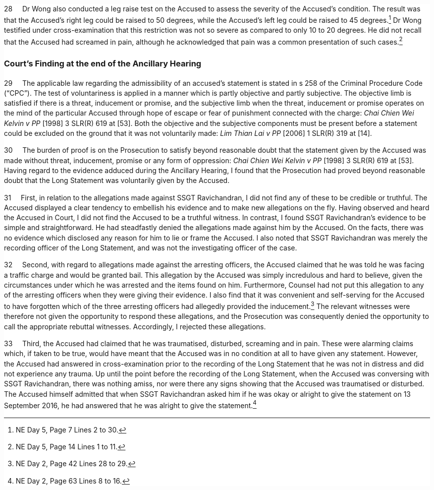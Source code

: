 28     Dr Wong also conducted a leg raise test on the Accused to assess the severity of the Accused’s condition. The result was that the Accused’s right leg could be raised to 50 degrees, while the Accused’s left leg could be raised to 45 degrees.[^40] Dr Wong testified under cross-examination that this restriction was not so severe as compared to only 10 to 20 degrees. He did not recall that the Accused had screamed in pain, although he acknowledged that pain was a common presentation of such cases.[^41]

### Court’s Finding at the end of the Ancillary Hearing

29     The applicable law regarding the admissibility of an accused’s statement is stated in s 258 of the Criminal Procedure Code (“CPC”). The test of voluntariness is applied in a manner which is partly objective and partly subjective. The objective limb is satisfied if there is a threat, inducement or promise, and the subjective limb when the threat, inducement or promise operates on the mind of the particular Accused through hope of escape or fear of punishment connected with the charge: _Chai Chien Wei Kelvin v PP_ <span class="citation">\[1998\] 3 SLR(R) 619</span> at \[53\]. Both the objective and the subjective components must be present before a statement could be excluded on the ground that it was not voluntarily made: _Lim Thian Lai v PP_ <span class="citation">\[2006\] 1 SLR(R) 319</span> at \[14\].

30     The burden of proof is on the Prosecution to satisfy beyond reasonable doubt that the statement given by the Accused was made without threat, inducement, promise or any form of oppression: _Chai Chien Wei Kelvin v PP_ <span class="citation">\[1998\] 3 SLR(R) 619</span> at \[53\]. Having regard to the evidence adduced during the Ancillary Hearing, I found that the Prosecution had proved beyond reasonable doubt that the Long Statement was voluntarily given by the Accused.

31     First, in relation to the allegations made against SSGT Ravichandran, I did not find any of these to be credible or truthful. The Accused displayed a clear tendency to embellish his evidence and to make new allegations on the fly. Having observed and heard the Accused in Court, I did not find the Accused to be a truthful witness. In contrast, I found SSGT Ravichandran’s evidence to be simple and straightforward. He had steadfastly denied the allegations made against him by the Accused. On the facts, there was no evidence which disclosed any reason for him to lie or frame the Accused. I also noted that SSGT Ravichandran was merely the recording officer of the Long Statement, and was not the investigating officer of the case.

32     Second, with regard to allegations made against the arresting officers, the Accused claimed that he was told he was facing a traffic charge and would be granted bail. This allegation by the Accused was simply incredulous and hard to believe, given the circumstances under which he was arrested and the items found on him. Furthermore, Counsel had not put this allegation to any of the arresting officers when they were giving their evidence. I also find that it was convenient and self-serving for the Accused to have forgotten which of the three arresting officers had allegedly provided the inducement.[^42] The relevant witnesses were therefore not given the opportunity to respond these allegations, and the Prosecution was consequently denied the opportunity to call the appropriate rebuttal witnesses. Accordingly, I rejected these allegations.

33     Third, the Accused had claimed that he was traumatised, disturbed, screaming and in pain. These were alarming claims which, if taken to be true, would have meant that the Accused was in no condition at all to have given any statement. However, the Accused had answered in cross-examination prior to the recording of the Long Statement that he was not in distress and did not experience any trauma. Up until the point before the recording of the Long Statement, when the Accused was conversing with SSGT Ravichandran, there was nothing amiss, nor were there any signs showing that the Accused was traumatised or disturbed. The Accused himself admitted that when SSGT Ravichandran asked him if he was okay or alright to give the statement on 13 September 2016, he had answered that he was alright to give the statement.[^43]


[^1]: Exhibit P11.
[^2]: Exhibit P12.
[^3]: Exhibit P13.
[^4]: NE Day 1, Page 5 Line 12 to Page 6 Line 11.
[^5]: NE Day 1, Page 7 Lines 9 to 26.
[^6]: NE Day 1, Page 7 Lines 27 to 31.
[^7]: NE Day 1, Page 22 Lines 24 to 32.
[^8]: NE Day 1, Page 31 Lines 6 to 12.
[^9]: Exhibit P3.
[^10]: NE Day 1, Page 36 Lines 13 to 16.
[^11]: Exhibit P4.
[^12]: NE Day 1, Page 47 Lines 11 to 14.
[^13]: Exhibit P5.
[^14]: NE Day 6, Page 8 Lines 2 to 8.
[^15]: NE Day 6, Page 9 Lines 4 to 8.
[^16]: NE Day 6, Page 11 Line 20 to Page 12 Line 8.
[^17]: NE Day 6, Page 12 Line 28 to Page 13 Line 10.
[^18]: NE Day 2, Page 19 Line 30 to Page 20 Line 3.
[^19]: NE Day 2, Page 25 Line 25 to Page 26 Line 13.
[^20]: NE Day 2, Page 34 Lines 10 to 22.
[^21]: NE Day 2, Page 35 Lines 4 to 14.
[^22]: NE Day 2, Page 38 Line 11 to Page 39 Line 2.
[^23]: NE Day 2, Page 42 Lines 15 to 27.
[^24]: NE Day 2, Page 42 Lines 28 to 29.
[^25]: NE Day 2, Page 45 Line 24 to Page 46 Line 10.
[^26]: NE Day 2, Page 46 Lines 27 to 31.
[^27]: NE Day 2, Page 47 Lines 1 to 14.
[^28]: NE Day 2, Page 50 Lines 21 to 32.
[^29]: NE Day 2, Page 55 Line 20 to Page 56 Line 18.
[^30]: NE Day 2, Page 19 Line 30 to Page 20 Line 13.
[^31]: NE Day 2, Page 20 Lines 14 to 20; NE Day 2, Page 25 Line 25 to Page 26 Line 14.
[^32]: NE Day 2, Page 22 Lines 24 to 28.
[^33]: NE Day 5, Page 32 Lines 8 to 22.
[^34]: NE Day 5, Page 35 Lines 17 to 19.
[^35]: NE Day 4, Page 82 Lines 26 to 30.
[^36]: NE Day 4, Page 84 Line 10 to Page 85 Line 19.
[^37]: Exhibit P10.
[^38]: NE Day 5, Page 6 Lines 1 to 23.
[^39]: NE Day 5, Page 6 Lines 24 to 29.
[^40]: NE Day 5, Page 7 Lines 2 to 30.
[^41]: NE Day 5, Page 14 Lines 1 to 11.
[^42]: NE Day 2, Page 42 Lines 28 to 29.
[^43]: NE Day 2, Page 63 Lines 8 to 16.
[^44]: NE Day 5, Page 6 Lines 24 to 29.
[^45]: NE Day 5, Page 13 Line 20 to Page 14 Line 11.
[^46]: Defence’s Submission for Ancillary Hearing at \[8\].
[^47]: Exhibit P5.
[^48]: NE Day 6, Page 65 Line 6 to Page 66 Line 7.
[^49]: NE Day 6, Page 65 Line 31 to Page 66 Line 28.
[^50]: NE Day 6, Page 66 Lines 25 to 28.
[^51]: NE Day 6, Page 70 Line 5 to Page 71 Line 11.
[^52]: NE Day 6, Page 75 Lines 20 to 31.
[^53]: NE Day 6, Page 76 Lines 3 to 5.
[^54]: Defence’s Closing Submissions at \[34\].
[^55]: Defence’s Closing Submissions at \[34\].
[^56]: Defence’s Closing Submissions at \[38\].
[^57]: Defence’s Closing Submissions at \[57\].
[^58]: Defence’s Closing Submissions at \[54\].
[^59]: Exhibit D3.
[^60]: Defence’s Closing Submissions at \[47\].
[^61]: Defence’s Closing Submissions at \[68\].
[^62]: Defence’s Closing Submissions at \[63\].
[^63]: Exhibit D1 and D2.
[^64]: Exhibit P5 at \[7\].
[^65]: Exhibit P3 and P4.
[^66]: NE Day 7, Page 29 Lines 8 to 26.
[^67]: Exhibit P5 at \[8\].
[^68]: Exhibit D1 and D2.
[^69]: NE Day 9, Page 67 Lines 18 to 28.
[^70]: NE Day 7, Page 70 Lines 5 to Page 71 Line 11.
[^71]: NE Day 7, Page 34 Lines 9 to 30.
[^72]: NE Day 9, Page 27 Lines 7 to 28.
[^73]: NE Day 9, Page 32 Lines 17 to 26.
[^74]: NE Day 9, Page 32 Lines 1 to 17.
[^75]: Exhibit P16.
[^76]: Exhibit P14.
[^77]: NE Day 13, Page 21 Lines 14 to 26.
[^78]: NE Day 13, Page 21 Line 26 to Page 22 Line 11.
[^79]: NE Day 13, Page 22 Lines 11 to 13.
[^80]: NE Day 13, Page 31 Line 32 to Page 32 Line 30.